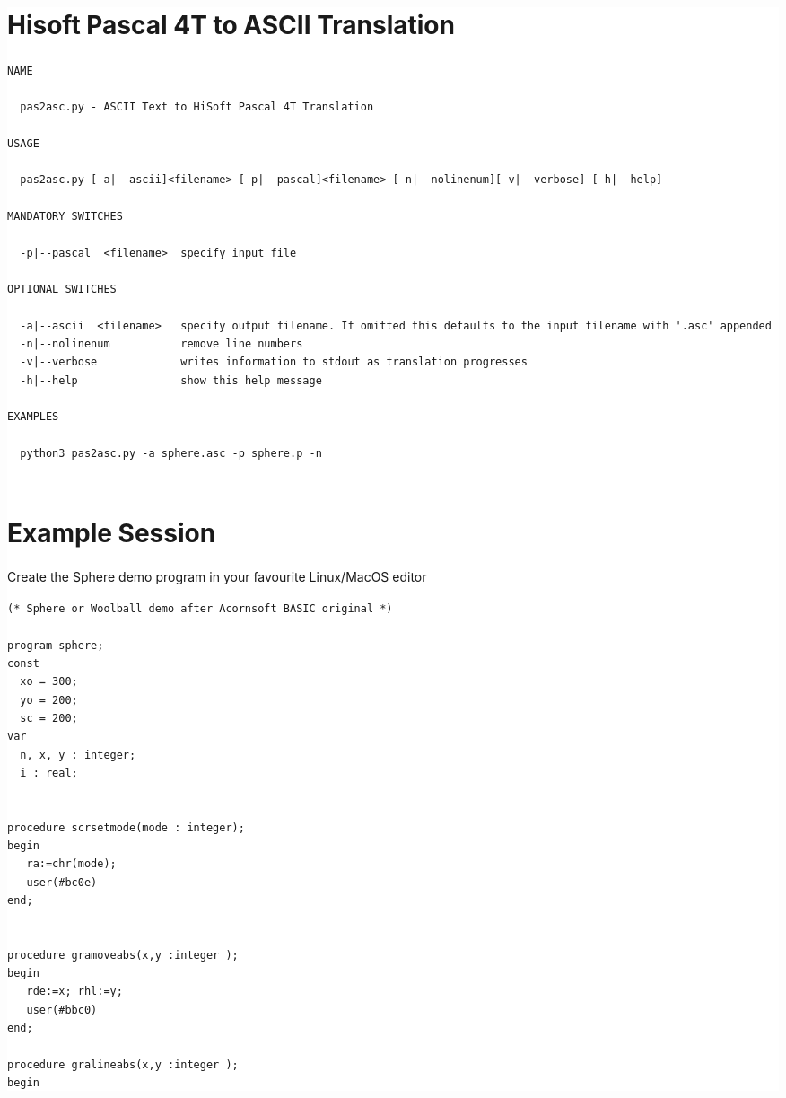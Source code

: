 Hisoft Pascal 4T to ASCII Translation
=====================================


```
NAME

  pas2asc.py - ASCII Text to HiSoft Pascal 4T Translation

USAGE

  pas2asc.py [-a|--ascii]<filename> [-p|--pascal]<filename> [-n|--nolinenum][-v|--verbose] [-h|--help]

MANDATORY SWITCHES

  -p|--pascal  <filename>  specify input file

OPTIONAL SWITCHES

  -a|--ascii  <filename>   specify output filename. If omitted this defaults to the input filename with '.asc' appended
  -n|--nolinenum           remove line numbers
  -v|--verbose             writes information to stdout as translation progresses
  -h|--help                show this help message

EXAMPLES

  python3 pas2asc.py -a sphere.asc -p sphere.p -n
  
```


Example Session
===============

Create the Sphere demo program in your favourite Linux/MacOS editor


```
(* Sphere or Woolball demo after Acornsoft BASIC original *)

program sphere;
const
  xo = 300;
  yo = 200;
  sc = 200;
var
  n, x, y : integer;
  i : real;


procedure scrsetmode(mode : integer);
begin
   ra:=chr(mode);
   user(#bc0e)
end;

                            
procedure gramoveabs(x,y :integer );
begin
   rde:=x; rhl:=y;
   user(#bbc0)
end;

procedure gralineabs(x,y :integer );
begin
```